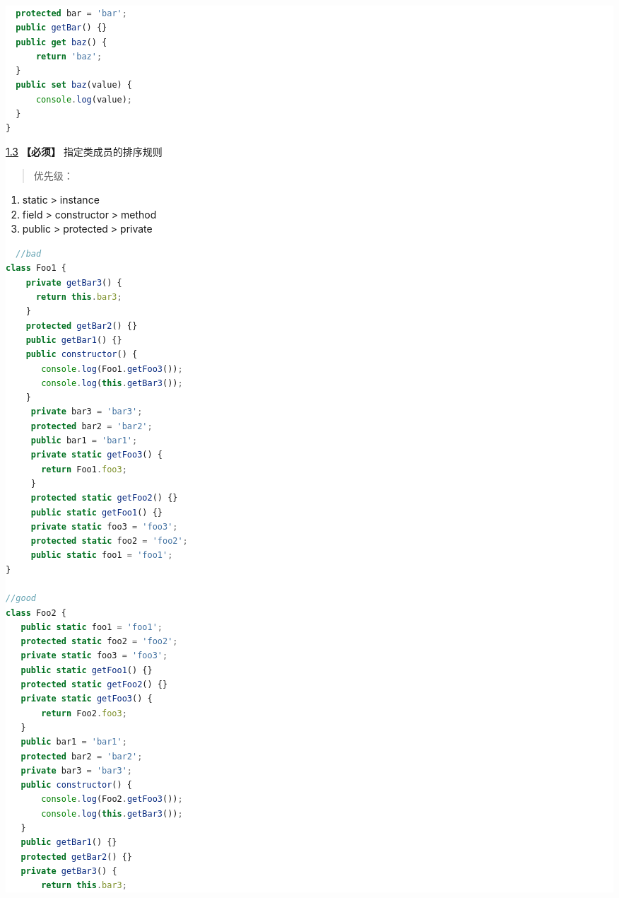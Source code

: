 ```javascript
  protected bar = 'bar';
  public getBar() {}
  public get baz() {
      return 'baz';
  }
  public set baz(value) {
      console.log(value);
  }
}
```

[1.3](#member-ordering) **【必须】** 指定类成员的排序规则

> 优先级：

1. static > instance
2. field > constructor > method
3. public > protected > private

```javascript
  //bad
class Foo1 {
    private getBar3() {
      return this.bar3;
    }
    protected getBar2() {}
    public getBar1() {}
    public constructor() {
       console.log(Foo1.getFoo3());
       console.log(this.getBar3());
    }
     private bar3 = 'bar3';
     protected bar2 = 'bar2';
     public bar1 = 'bar1';
     private static getFoo3() {
       return Foo1.foo3;
     }
     protected static getFoo2() {}
     public static getFoo1() {}
     private static foo3 = 'foo3';
     protected static foo2 = 'foo2';
     public static foo1 = 'foo1';
}

//good
class Foo2 {
   public static foo1 = 'foo1';
   protected static foo2 = 'foo2';
   private static foo3 = 'foo3';
   public static getFoo1() {}
   protected static getFoo2() {}
   private static getFoo3() {
       return Foo2.foo3;
   }
   public bar1 = 'bar1';
   protected bar2 = 'bar2';
   private bar3 = 'bar3';
   public constructor() {
       console.log(Foo2.getFoo3());
       console.log(this.getBar3());
   }
   public getBar1() {}
   protected getBar2() {}
   private getBar3() {
       return this.bar3;
```